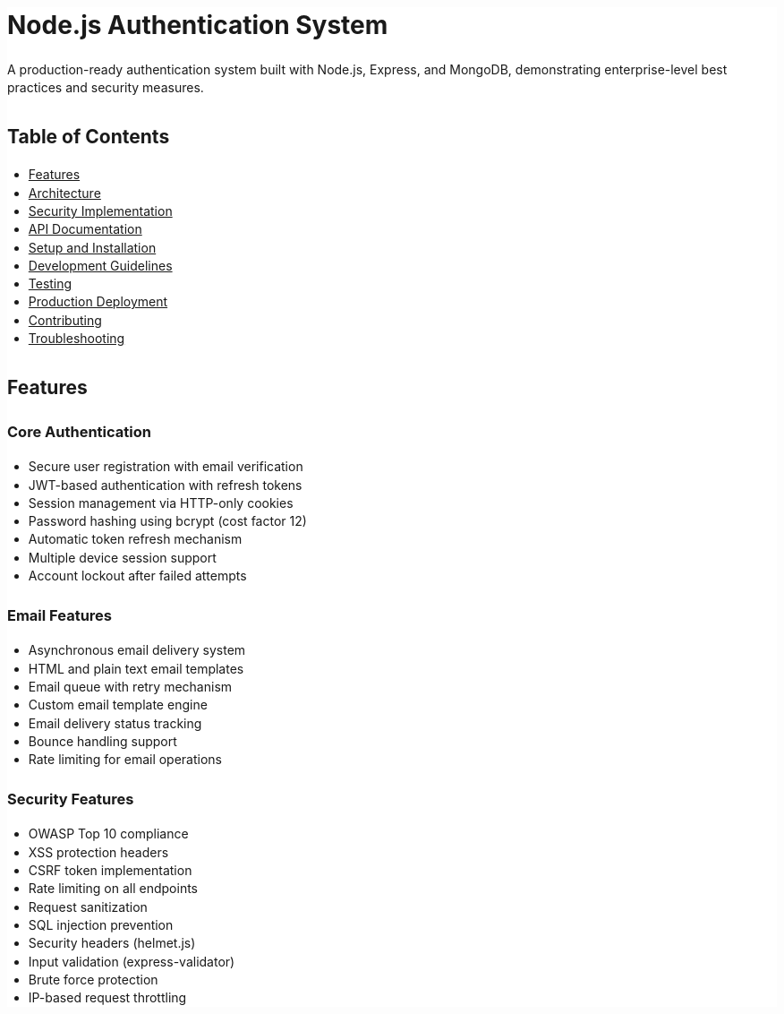 # Node.js Authentication System

A production-ready authentication system built with Node.js, Express, and MongoDB, demonstrating enterprise-level best practices and security measures.

## Table of Contents
- [Features](#features)
- [Architecture](#architecture)
- [Security Implementation](#security-implementation)
- [API Documentation](#api-documentation)
- [Setup and Installation](#setup-and-installation)
- [Development Guidelines](#development-guidelines)
- [Testing](#testing)
- [Production Deployment](#production-deployment)
- [Contributing](#contributing)
- [Troubleshooting](#troubleshooting)

## Features

### Core Authentication
- Secure user registration with email verification
- JWT-based authentication with refresh tokens
- Session management via HTTP-only cookies
- Password hashing using bcrypt (cost factor 12)
- Automatic token refresh mechanism
- Multiple device session support
- Account lockout after failed attempts

### Email Features
- Asynchronous email delivery system
- HTML and plain text email templates
- Email queue with retry mechanism
- Custom email template engine
- Email delivery status tracking
- Bounce handling support
- Rate limiting for email operations

### Security Features
- OWASP Top 10 compliance
- XSS protection headers
- CSRF token implementation
- Rate limiting on all endpoints
- Request sanitization
- SQL injection prevention
- Security headers (helmet.js)
- Input validation (express-validator)
- Brute force protection
- IP-based request throttling
